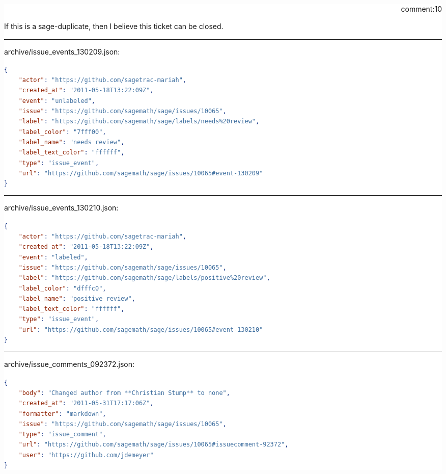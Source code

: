 <div id="comment:10" align="right">comment:10</div>

If this is a sage-duplicate, then I believe this ticket can be closed.



---

archive/issue_events_130209.json:
```json
{
    "actor": "https://github.com/sagetrac-mariah",
    "created_at": "2011-05-18T13:22:09Z",
    "event": "unlabeled",
    "issue": "https://github.com/sagemath/sage/issues/10065",
    "label": "https://github.com/sagemath/sage/labels/needs%20review",
    "label_color": "7fff00",
    "label_name": "needs review",
    "label_text_color": "ffffff",
    "type": "issue_event",
    "url": "https://github.com/sagemath/sage/issues/10065#event-130209"
}
```



---

archive/issue_events_130210.json:
```json
{
    "actor": "https://github.com/sagetrac-mariah",
    "created_at": "2011-05-18T13:22:09Z",
    "event": "labeled",
    "issue": "https://github.com/sagemath/sage/issues/10065",
    "label": "https://github.com/sagemath/sage/labels/positive%20review",
    "label_color": "dfffc0",
    "label_name": "positive review",
    "label_text_color": "ffffff",
    "type": "issue_event",
    "url": "https://github.com/sagemath/sage/issues/10065#event-130210"
}
```



---

archive/issue_comments_092372.json:
```json
{
    "body": "Changed author from **Christian Stump** to none",
    "created_at": "2011-05-31T17:17:06Z",
    "formatter": "markdown",
    "issue": "https://github.com/sagemath/sage/issues/10065",
    "type": "issue_comment",
    "url": "https://github.com/sagemath/sage/issues/10065#issuecomment-92372",
    "user": "https://github.com/jdemeyer"
}
```
